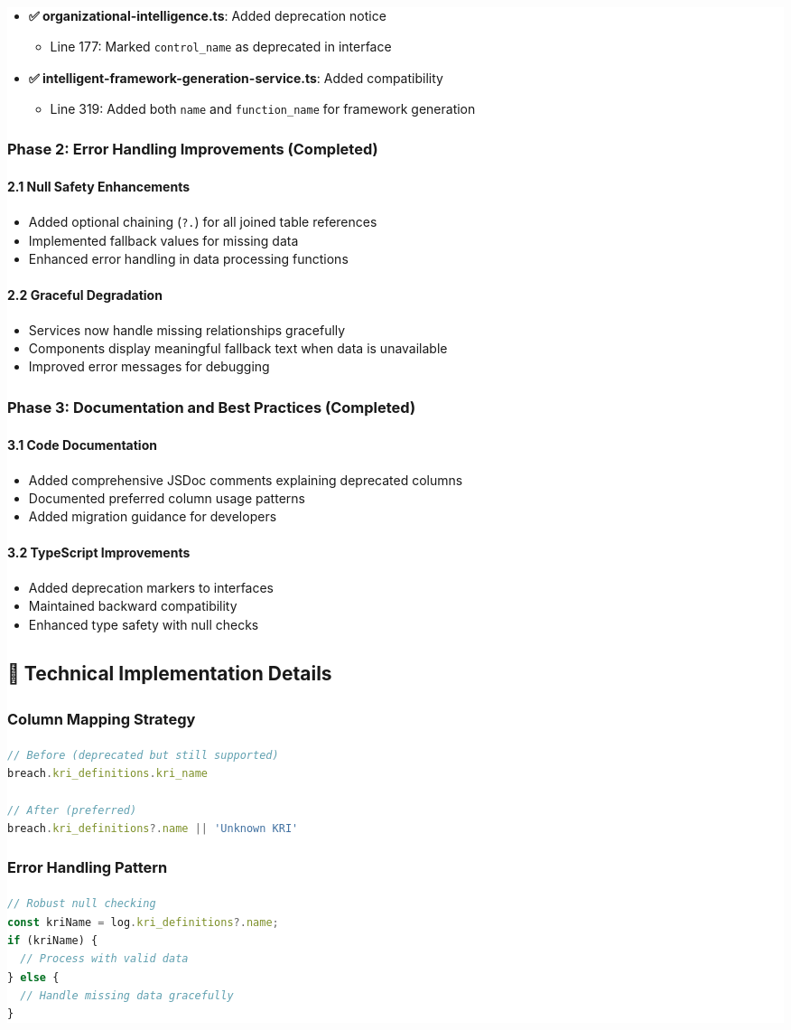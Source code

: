- **✅ organizational-intelligence.ts**: Added deprecation notice
  - Line 177: Marked `control_name` as deprecated in interface

- **✅ intelligent-framework-generation-service.ts**: Added compatibility
  - Line 319: Added both `name` and `function_name` for framework generation

### Phase 2: Error Handling Improvements (Completed)

#### 2.1 Null Safety Enhancements
- Added optional chaining (`?.`) for all joined table references
- Implemented fallback values for missing data
- Enhanced error handling in data processing functions

#### 2.2 Graceful Degradation
- Services now handle missing relationships gracefully
- Components display meaningful fallback text when data is unavailable
- Improved error messages for debugging

### Phase 3: Documentation and Best Practices (Completed)

#### 3.1 Code Documentation
- Added comprehensive JSDoc comments explaining deprecated columns
- Documented preferred column usage patterns
- Added migration guidance for developers

#### 3.2 TypeScript Improvements
- Added deprecation markers to interfaces
- Maintained backward compatibility
- Enhanced type safety with null checks

## 🔧 Technical Implementation Details

### Column Mapping Strategy
```typescript
// Before (deprecated but still supported)
breach.kri_definitions.kri_name

// After (preferred)
breach.kri_definitions?.name || 'Unknown KRI'
```

### Error Handling Pattern
```typescript
// Robust null checking
const kriName = log.kri_definitions?.name;
if (kriName) {
  // Process with valid data
} else {
  // Handle missing data gracefully
}
```
